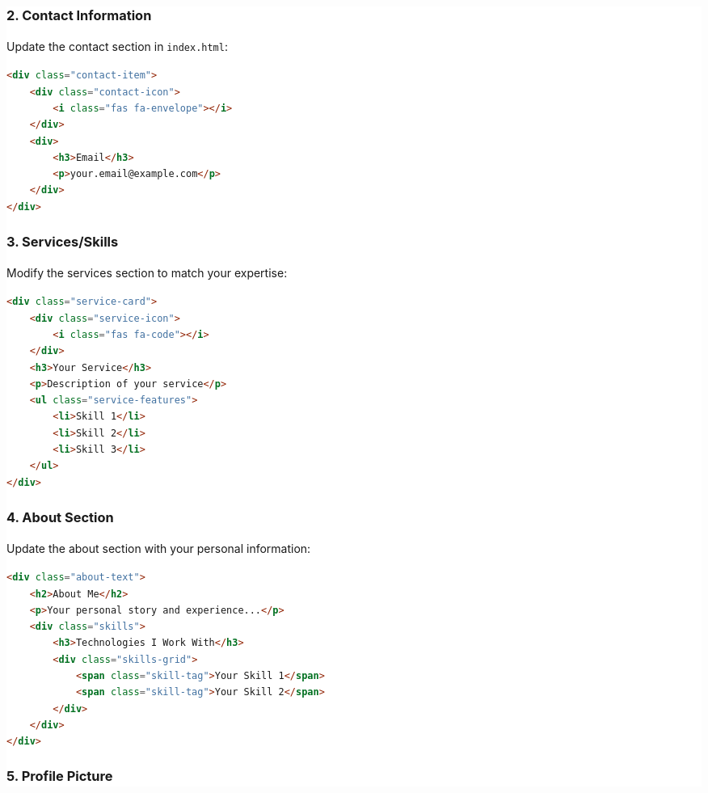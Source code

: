 ### 2. Contact Information

Update the contact section in `index.html`:

```html
<div class="contact-item">
    <div class="contact-icon">
        <i class="fas fa-envelope"></i>
    </div>
    <div>
        <h3>Email</h3>
        <p>your.email@example.com</p>
    </div>
</div>
```

### 3. Services/Skills

Modify the services section to match your expertise:

```html
<div class="service-card">
    <div class="service-icon">
        <i class="fas fa-code"></i>
    </div>
    <h3>Your Service</h3>
    <p>Description of your service</p>
    <ul class="service-features">
        <li>Skill 1</li>
        <li>Skill 2</li>
        <li>Skill 3</li>
    </ul>
</div>
```

### 4. About Section

Update the about section with your personal information:

```html
<div class="about-text">
    <h2>About Me</h2>
    <p>Your personal story and experience...</p>
    <div class="skills">
        <h3>Technologies I Work With</h3>
        <div class="skills-grid">
            <span class="skill-tag">Your Skill 1</span>
            <span class="skill-tag">Your Skill 2</span>
        </div>
    </div>
</div>
```

### 5. Profile Picture
